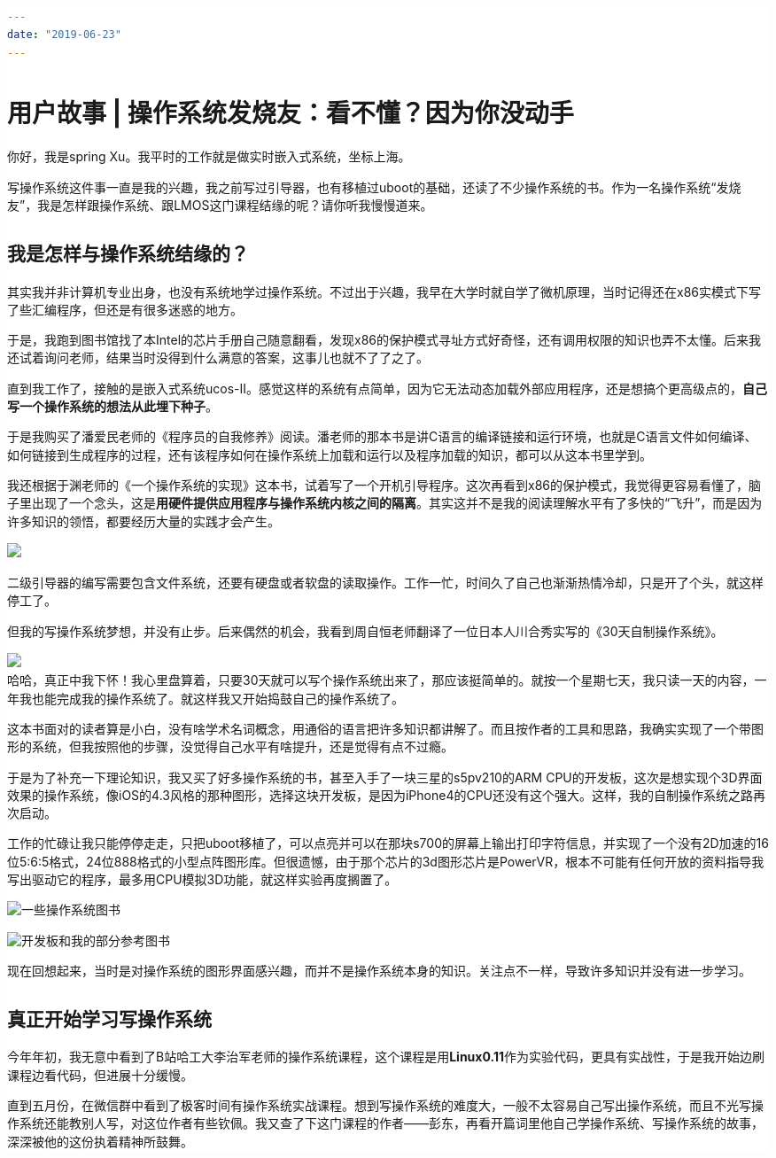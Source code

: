 ```yaml
---
date: "2019-06-23"
---  
```

      
# 用户故事 | 操作系统发烧友：看不懂？因为你没动手
你好，我是spring Xu。我平时的工作就是做实时嵌入式系统，坐标上海。

写操作系统这件事一直是我的兴趣，我之前写过引导器，也有移植过uboot的基础，还读了不少操作系统的书。作为一名操作系统“发烧友”，我是怎样跟操作系统、跟LMOS这门课程结缘的呢？请你听我慢慢道来。

## 我是怎样与操作系统结缘的？

其实我并非计算机专业出身，也没有系统地学过操作系统。不过出于兴趣，我早在大学时就自学了微机原理，当时记得还在x86实模式下写了些汇编程序，但还是有很多迷惑的地方。

于是，我跑到图书馆找了本Intel的芯片手册自己随意翻看，发现x86的保护模式寻址方式好奇怪，还有调用权限的知识也弄不太懂。后来我还试着询问老师，结果当时没得到什么满意的答案，这事儿也就不了了之了。

直到我工作了，接触的是嵌入式系统ucos-II。感觉这样的系统有点简单，因为它无法动态加载外部应用程序，还是想搞个更高级点的，**自己写一个操作系统的想法从此埋下种子**。

于是我购买了潘爱民老师的《程序员的自我修养》阅读。潘老师的那本书是讲C语言的编译链接和运行环境，也就是C语言文件如何编译、如何链接到生成程序的过程，还有该程序如何在操作系统上加载和运行以及程序加载的知识，都可以从这本书里学到。



我还根据于渊老师的《一个操作系统的实现》这本书，试着写了一个开机引导程序。这次再看到x86的保护模式，我觉得更容易看懂了，脑子里出现了一个念头，这是**用硬件提供应用程序与操作系统内核之间的隔离**。其实这并不是我的阅读理解水平有了多快的“飞升”，而是因为许多知识的领悟，都要经历大量的实践才会产生。

![](/images/操作系统实战/14.特别放送/resourceimageabffab5b75c7b53195bda63de6fa6d5bacff.jpg)

二级引导器的编写需要包含文件系统，还要有硬盘或者软盘的读取操作。工作一忙，时间久了自己也渐渐热情冷却，只是开了个头，就这样停工了。

但我的写操作系统梦想，并没有止步。后来偶然的机会，我看到周自恒老师翻译了一位日本人川合秀实写的《30天自制操作系统》。

![](/images/操作系统实战/14.特别放送/resourceimageafc8affc077859d1f878319589efa92eafc8.jpg)  
哈哈，真正中我下怀！我心里盘算着，只要30天就可以写个操作系统出来了，那应该挺简单的。就按一个星期七天，我只读一天的内容，一年我也能完成我的操作系统了。就这样我又开始捣鼓自己的操作系统了。

这本书面对的读者算是小白，没有啥学术名词概念，用通俗的语言把许多知识都讲解了。而且按作者的工具和思路，我确实实现了一个带图形的系统，但我按照他的步骤，没觉得自己水平有啥提升，还是觉得有点不过瘾。

于是为了补充一下理论知识，我又买了好多操作系统的书，甚至入手了一块三星的s5pv210的ARM CPU的开发板，这次是想实现个3D界面效果的操作系统，像iOS的4.3风格的那种图形，选择这块开发板，是因为iPhone4的CPU还没有这个强大。这样，我的自制操作系统之路再次启动。

工作的忙碌让我只能停停走走，只把uboot移植了，可以点亮并可以在那块s700的屏幕上输出打印字符信息，并实现了一个没有2D加速的16位5:6:5格式，24位888格式的小型点阵图形库。但很遗憾，由于那个芯片的3d图形芯片是PowerVR，根本不可能有任何开放的资料指导我写出驱动它的程序，最多用CPU模拟3D功能，就这样实验再度搁置了。

![](/images/操作系统实战/14.特别放送/resourceimagea599a577a692cyy6cef70bac5b58a4f28899.jpg "一些操作系统图书")

![](/images/操作系统实战/14.特别放送/resourceimage78f4784c553c8d69570dc8e10620yy28edf4.jpg "开发板和我的部分参考图书")

现在回想起来，当时是对操作系统的图形界面感兴趣，而并不是操作系统本身的知识。关注点不一样，导致许多知识并没有进一步学习。

## 真正开始学习写操作系统

今年年初，我无意中看到了B站哈工大李治军老师的操作系统课程，这个课程是用**Linux0.11**作为实验代码，更具有实战性，于是我开始边刷课程边看代码，但进展十分缓慢。

直到五月份，在微信群中看到了极客时间有操作系统实战课程。想到写操作系统的难度大，一般不太容易自己写出操作系统，而且不光写操作系统还能教别人写，对这位作者有些钦佩。我又查了下这门课程的作者——彭东，再看开篇词里他自己学操作系统、写操作系统的故事，深深被他的这份执着精神所鼓舞。
